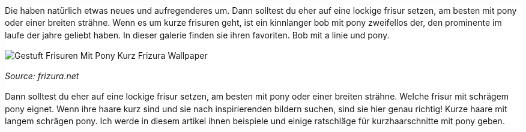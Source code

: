 Die haben natürlich etwas neues und aufregenderes um. Dann solltest du eher auf eine lockige frisur setzen, am besten mit pony oder einer breiten strähne. Wenn es um kurze frisuren geht, ist ein kinnlanger bob mit pony zweifellos der, den prominente im laufe der jahre geliebt haben. In dieser galerie finden sie ihren favoriten. Bob mit a linie und pony.


![Gestuft Frisuren Mit Pony Kurz Frizura Wallpaper](https://i.pinimg.com/564x/97/6a/77/976a7749ff48ecfd5111ca57c1d00b70.jpg "Gestuft Frisuren Mit Pony Kurz Frizura Wallpaper")

*Source: frizura.net*

Dann solltest du eher auf eine lockige frisur setzen, am besten mit pony oder einer breiten strähne. Welche frisur mit schrägem pony eignet. Wenn ihre haare kurz sind und sie nach inspirierenden bildern suchen, sind sie hier genau richtig! Kurze haare mit langem schrägen pony. Ich werde in diesem artikel ihnen beispiele und einige ratschläge für kurzhaarschnitte mit pony geben.



